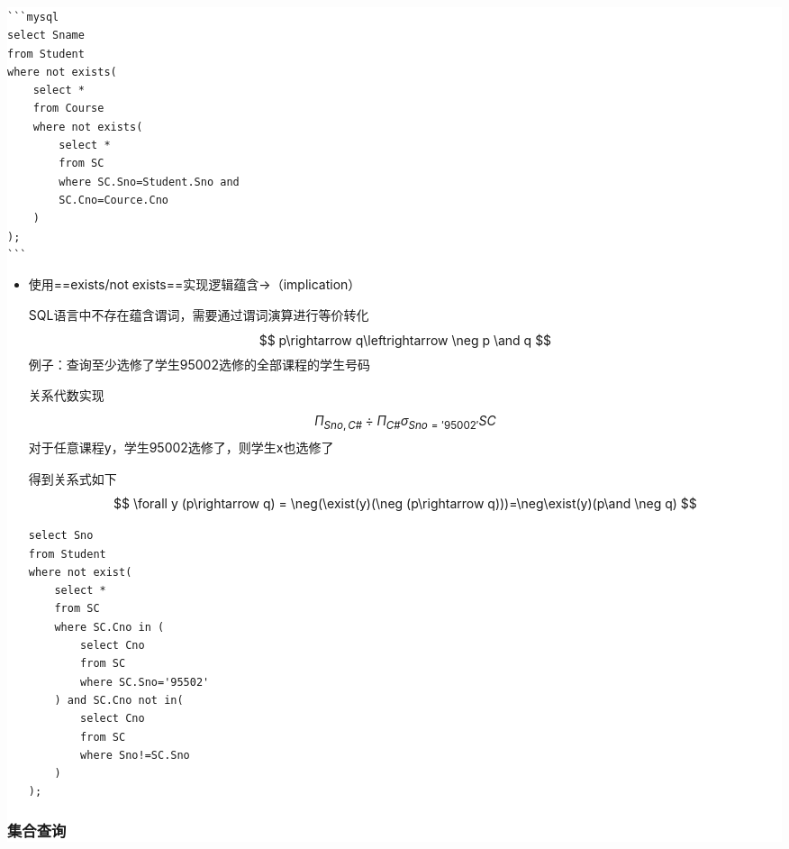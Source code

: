     ```mysql
    select Sname
    from Student
    where not exists(
    	select *
        from Course
        where not exists(
        	select *
            from SC
            where SC.Sno=Student.Sno and
            SC.Cno=Cource.Cno
        )
    );
    ```
  
  - 使用==exists/not exists==实现逻辑蕴含$\rightarrow$（implication）
  
    SQL语言中不存在蕴含谓词，需要通过谓词演算进行等价转化
    $$
    p\rightarrow q\leftrightarrow \neg p \and q
    $$
    例子：查询至少选修了学生95002选修的全部课程的学生号码
  
    关系代数实现
    $$
    \Pi_{Sno,C\#}\div \Pi_{C\#}{\sigma_{Sno='95002'}{SC}}
    $$
    对于任意课程y，学生95002选修了，则学生x也选修了
    
    得到关系式如下
    $$
    \forall y (p\rightarrow q) = \neg(\exist(y)(\neg (p\rightarrow q)))=\neg\exist(y)(p\and \neg q)
    $$
    
    ```mysql
    select Sno
    from Student
    where not exist(
    	select *
        from SC
        where SC.Cno in (
        	select Cno
            from SC
            where SC.Sno='95502'
        ) and SC.Cno not in(
      		select Cno
            from SC
            where Sno!=SC.Sno
        )
    );
    ```
    
    

### 集合查询
